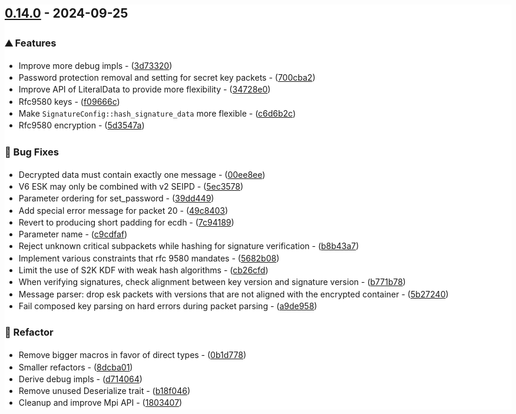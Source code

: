 ## [0.14.0](https://github.com/rpgp/rpgp/compare/v0.13.1..0.14.0) - 2024-09-25

### ⛰️  Features

- Improve more debug impls - ([3d73320](https://github.com/rpgp/rpgp/commit/3d73320131adb7660ee59b0d1261c4e429a3430b))
- Password protection removal and setting for secret key packets - ([700cba2](https://github.com/rpgp/rpgp/commit/700cba275d22b04d3e3c52af44fa2a32a4f2d877))
- Improve API of LiteralData to provide more flexibility - ([34728e0](https://github.com/rpgp/rpgp/commit/34728e09c81f4398df5d2c8bf633c5af05490dd8))
- Rfc9580 keys - ([f09666c](https://github.com/rpgp/rpgp/commit/f09666ced322a895a3b7790be4575a94d52361f9))
- Make `SignatureConfig::hash_signature_data` more flexible - ([c6d6b2c](https://github.com/rpgp/rpgp/commit/c6d6b2c0fae3b7ece11fa39c6ea6108b14bd5c68))
- Rfc9580 encryption - ([5d3547a](https://github.com/rpgp/rpgp/commit/5d3547a4cdc791234b556541881fc1fe1db0aefe))

### 🐛 Bug Fixes

- Decrypted data must contain exactly one message - ([00ee8ee](https://github.com/rpgp/rpgp/commit/00ee8eed9bed2827c2c503ecd4b8e5e4d31d78be))
- V6 ESK may only be combined with v2 SEIPD - ([5ec3578](https://github.com/rpgp/rpgp/commit/5ec3578344383c225cdf02b34e77af0a42129c5a))
- Parameter ordering for set_password - ([39dd449](https://github.com/rpgp/rpgp/commit/39dd4494796970f37e04496d69679c31e4a14dd3))
- Add special error message for packet 20  - ([49c8403](https://github.com/rpgp/rpgp/commit/49c840325f066a7f02b44ef27f8fac6f64476b76))
- Revert to producing short padding for ecdh - ([7c94189](https://github.com/rpgp/rpgp/commit/7c941891ee01b2052b54b6d18f86eafc05a75d1c))
- Parameter name - ([c9cdfaf](https://github.com/rpgp/rpgp/commit/c9cdfaf5bfc90eeb66b7d0d1092503be22dfb1bd))
- Reject unknown critical subpackets while hashing for signature verification - ([b8b43a7](https://github.com/rpgp/rpgp/commit/b8b43a7635db785afb48f182c136e23de0168d71))
- Implement various constraints that rfc 9580 mandates - ([5682b08](https://github.com/rpgp/rpgp/commit/5682b08f15221b9943ea46f93dd88ef268be3cf7))
- Limit the use of S2K KDF with weak hash algorithms - ([cb26cfd](https://github.com/rpgp/rpgp/commit/cb26cfd0e8177c3071ea6959bee2f081dec67c6c))
- When verifying signatures, check alignment between key version and signature version - ([b771b78](https://github.com/rpgp/rpgp/commit/b771b78d5bc830b8b95de2f96f307e86897074f1))
- Message parser: drop esk packets with versions that are not aligned with the encrypted container - ([5b27240](https://github.com/rpgp/rpgp/commit/5b27240671b7644349710f293f10ef83d294b2c9))
- Fail composed key parsing on hard errors during packet parsing - ([a9de958](https://github.com/rpgp/rpgp/commit/a9de958a89f08ff9a65f851a46a311db41b1ce55))

### 🚜 Refactor

- Remove bigger macros in favor of direct types - ([0b1d778](https://github.com/rpgp/rpgp/commit/0b1d7785ebcb14d2db282aaa5692bd762ca3e410))
- Smaller refactors - ([8dcba01](https://github.com/rpgp/rpgp/commit/8dcba013244f414f5c9495ae6981d3c84af253f1))
- Derive debug impls - ([d714064](https://github.com/rpgp/rpgp/commit/d7140645981350b616f2fc83c01c578b7579f843))
- Remove unused Deserialize trait - ([b18f046](https://github.com/rpgp/rpgp/commit/b18f046eaf063181af9e012343f1e7d83b27cb27))
- Cleanup and improve Mpi API - ([1803407](https://github.com/rpgp/rpgp/commit/180340740510294cbb7fd3e139ddd327d6207b3a))
